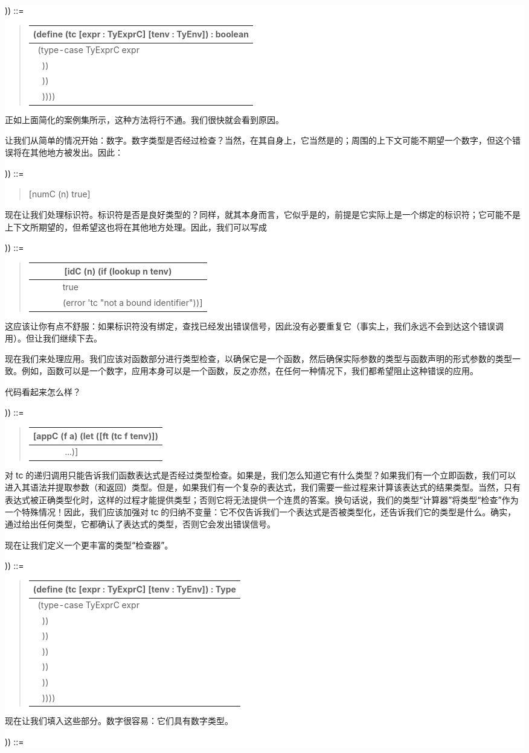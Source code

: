 <tc-take-1>)) ::=

> | (define (tc [expr : TyExprC] [tenv : TyEnv]) : boolean |
> | --- |
> |   (type-case TyExprC expr |
> |     <tc-take-1-numC-case>)) |
> |     <tc-take-1-idC-case>)) |
> |     <tc-take-1-appC-case>)))) |

正如上面简化的案例集所示，这种方法将行不通。我们很快就会看到原因。

让我们从简单的情况开始：数字。数字类型是否经过检查？当然，在其自身上，它当然是的；周围的上下文可能不期望一个数字，但这个错误将在其他地方被发出。因此：

<tc-take-1-numC-case>)) ::=

> [numC (n) true]

现在让我们处理标识符。标识符是否是良好类型的？同样，就其本身而言，它似乎是的，前提是它实际上是一个绑定的标识符；它可能不是上下文所期望的，但希望这也将在其他地方处理。因此，我们可以写成

<tc-take-1-idC-case>)) ::=

> | [idC (n) (if (lookup n tenv) |
> | --- |
> |              true |
> |              (error 'tc "not a bound identifier"))] |

这应该让你有点不舒服：如果标识符没有绑定，查找已经发出错误信号，因此没有必要重复它（事实上，我们永远不会到达这个错误调用）。但让我们继续下去。

现在我们来处理应用。我们应该对函数部分进行类型检查，以确保它是一个函数，然后确保实际参数的类型与函数声明的形式参数的类型一致。例如，函数可以是一个数字，应用本身可以是一个函数，反之亦然，在任何一种情况下，我们都希望阻止这种错误的应用。

代码看起来怎么样？

<tc-take-1-appC-case>)) ::=

> | [appC (f a) (let ([ft (tc f tenv)]) |
> | --- |
> |               ...)] |

对 tc 的递归调用只能告诉我们函数表达式是否经过类型检查。如果是，我们怎么知道它有什么类型？如果我们有一个立即函数，我们可以进入其语法并提取参数（和返回）类型。但是，如果我们有一个复杂的表达式，我们需要一些过程来计算该表达式的结果类型。当然，只有表达式被正确类型化时，这样的过程才能提供类型；否则它将无法提供一个连贯的答案。换句话说，我们的类型“计算器”将类型“检查”作为一个特殊情况！因此，我们应该加强对 tc 的归纳不变量：它不仅告诉我们一个表达式是否被类型化，还告诉我们它的类型是什么。确实，通过给出任何类型，它都确认了表达式的类型，否则它会发出错误信号。

现在让我们定义一个更丰富的类型“检查器”。

<tc>)) ::= 

> | (define (tc [expr : TyExprC] [tenv : TyEnv]) : Type |
> | --- |
> |   (type-case TyExprC expr |
> |     <tc-numC-case>)) |
> |     <tc-idC-case>)) |
> |     <tc-plusC-case>)) |
> |     <tc-multC-case>)) |
> |     <tc-appC-case>)) |
> |     <tc-lamC-case>)))) |

现在让我们填入这些部分。数字很容易：它们具有数字类型。

<tc-numC-case>)) ::= 
